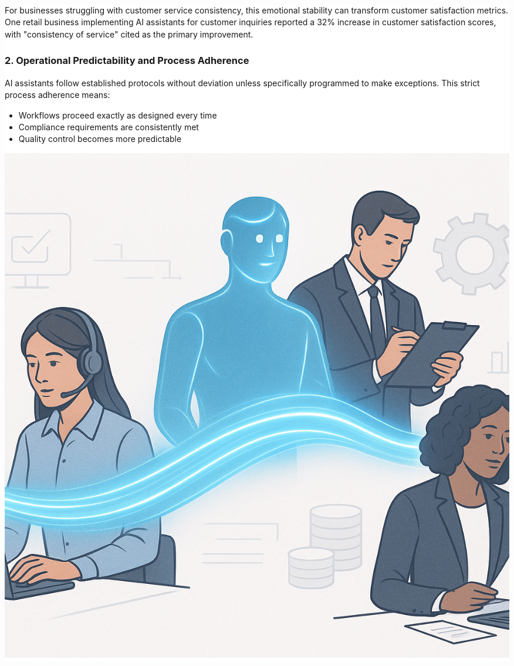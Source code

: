 For businesses struggling with customer service consistency, this emotional stability can transform customer satisfaction metrics. One retail business implementing AI assistants for customer inquiries reported a 32% increase in customer satisfaction scores, with "consistency of service" cited as the primary improvement.

### 2. Operational Predictability and Process Adherence

AI assistants follow established protocols without deviation unless specifically programmed to make exceptions. This strict process adherence means:

- Workflows proceed exactly as designed every time
- Compliance requirements are consistently met
- Quality control becomes more predictable

![AI maintaining consistent performance across business processes](assets/header-image.png)
